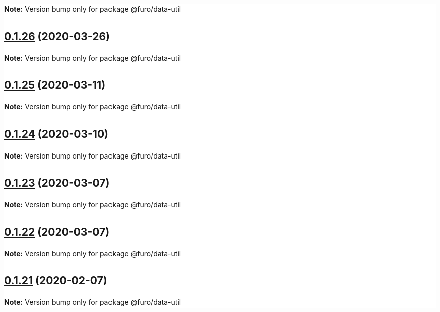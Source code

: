**Note:** Version bump only for package @furo/data-util





## [0.1.26](https://github.com/theNorstroem/FuroBaseComponents/compare/@furo/data-util@0.1.25...@furo/data-util@0.1.26) (2020-03-26)

**Note:** Version bump only for package @furo/data-util





## [0.1.25](https://github.com/theNorstroem/FuroBaseComponents/compare/@furo/data-util@0.1.24...@furo/data-util@0.1.25) (2020-03-11)

**Note:** Version bump only for package @furo/data-util





## [0.1.24](https://github.com/theNorstroem/FuroBaseComponents/compare/@furo/data-util@0.1.23...@furo/data-util@0.1.24) (2020-03-10)

**Note:** Version bump only for package @furo/data-util





## [0.1.23](https://github.com/theNorstroem/FuroBaseComponents/compare/@furo/data-util@0.1.22...@furo/data-util@0.1.23) (2020-03-07)

**Note:** Version bump only for package @furo/data-util





## [0.1.22](https://github.com/theNorstroem/FuroBaseComponents/compare/@furo/data-util@0.1.21...@furo/data-util@0.1.22) (2020-03-07)

**Note:** Version bump only for package @furo/data-util





## [0.1.21](https://github.com/theNorstroem/FuroBaseComponents/compare/@furo/data-util@0.1.20...@furo/data-util@0.1.21) (2020-02-07)

**Note:** Version bump only for package @furo/data-util
